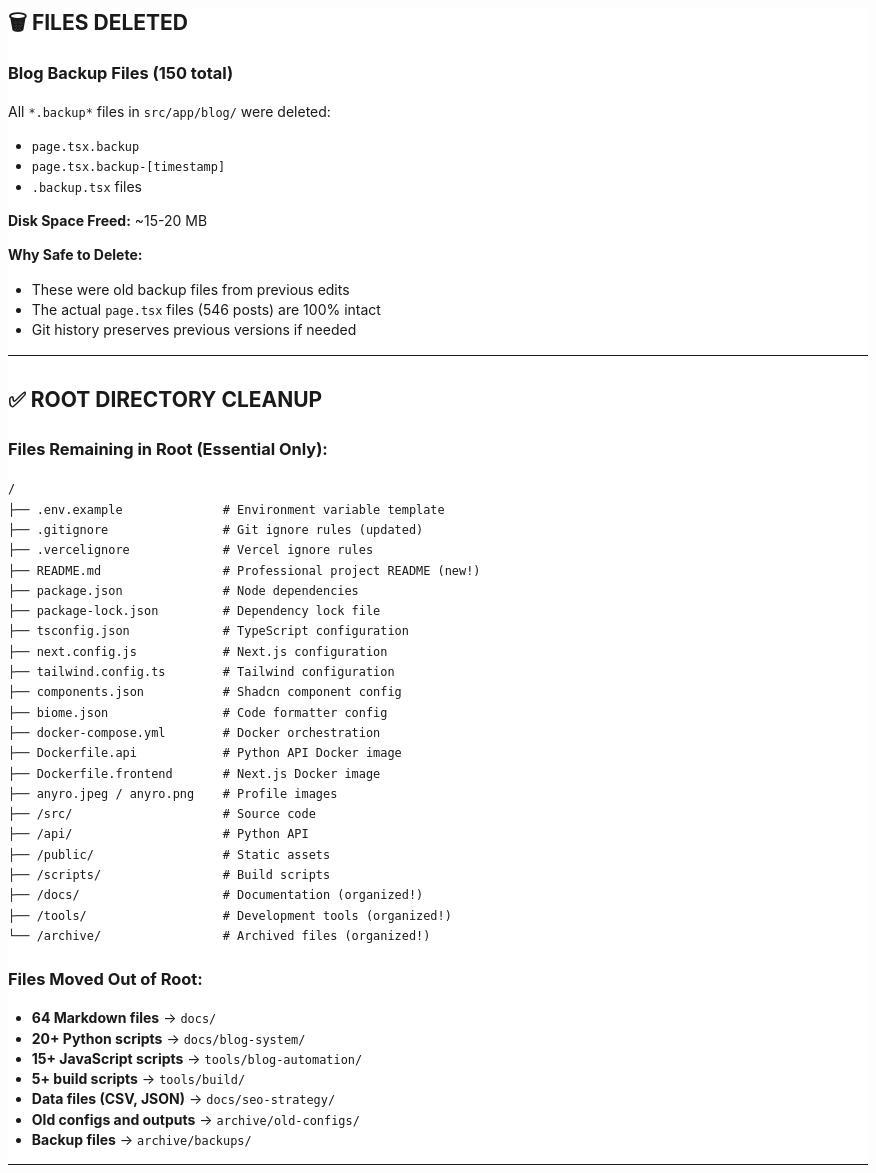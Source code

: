 
## 🗑️ FILES DELETED

### Blog Backup Files (150 total)
All `*.backup*` files in `src/app/blog/` were deleted:
- `page.tsx.backup`
- `page.tsx.backup-[timestamp]`
- `.backup.tsx` files

**Disk Space Freed:** ~15-20 MB

**Why Safe to Delete:**
- These were old backup files from previous edits
- The actual `page.tsx` files (546 posts) are 100% intact
- Git history preserves previous versions if needed

---

## ✅ ROOT DIRECTORY CLEANUP

### Files Remaining in Root (Essential Only):
```
/
├── .env.example              # Environment variable template
├── .gitignore                # Git ignore rules (updated)
├── .vercelignore             # Vercel ignore rules
├── README.md                 # Professional project README (new!)
├── package.json              # Node dependencies
├── package-lock.json         # Dependency lock file
├── tsconfig.json             # TypeScript configuration
├── next.config.js            # Next.js configuration
├── tailwind.config.ts        # Tailwind configuration
├── components.json           # Shadcn component config
├── biome.json                # Code formatter config
├── docker-compose.yml        # Docker orchestration
├── Dockerfile.api            # Python API Docker image
├── Dockerfile.frontend       # Next.js Docker image
├── anyro.jpeg / anyro.png    # Profile images
├── /src/                     # Source code
├── /api/                     # Python API
├── /public/                  # Static assets
├── /scripts/                 # Build scripts
├── /docs/                    # Documentation (organized!)
├── /tools/                   # Development tools (organized!)
└── /archive/                 # Archived files (organized!)
```

### Files Moved Out of Root:
- **64 Markdown files** → `docs/`
- **20+ Python scripts** → `docs/blog-system/`
- **15+ JavaScript scripts** → `tools/blog-automation/`
- **5+ build scripts** → `tools/build/`
- **Data files (CSV, JSON)** → `docs/seo-strategy/`
- **Old configs and outputs** → `archive/old-configs/`
- **Backup files** → `archive/backups/`

---